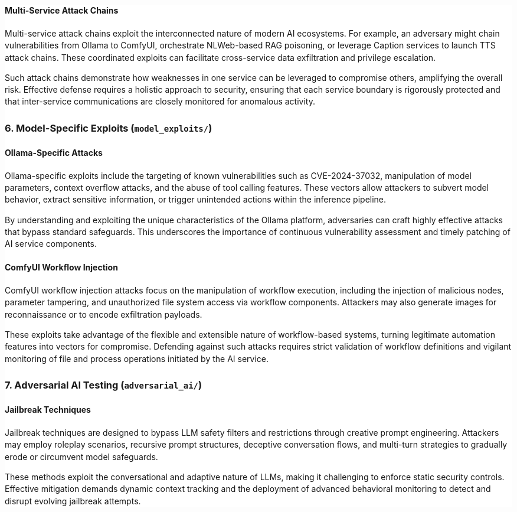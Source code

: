 #### **Multi-Service Attack Chains**

Multi-service attack chains exploit the interconnected nature of modern AI ecosystems. For example,
an adversary might chain vulnerabilities from Ollama to ComfyUI, orchestrate NLWeb-based RAG poisoning, or
leverage Caption services to launch TTS attack chains. These coordinated exploits can facilitate cross-service data
exfiltration and privilege escalation.

Such attack chains demonstrate how weaknesses in one service can be leveraged to compromise others,
amplifying the overall risk. Effective defense requires a holistic approach to security,
ensuring that each service boundary is rigorously protected and
that inter-service communications are closely monitored for anomalous activity.

### 6. **Model-Specific Exploits** (`model_exploits/`)

#### **Ollama-Specific Attacks**

Ollama-specific exploits include the targeting of known vulnerabilities such as CVE-2024-37032,
manipulation of model parameters, context overflow attacks, and
the abuse of tool calling features. These vectors allow attackers to subvert model behavior,
extract sensitive information, or trigger unintended actions within the inference pipeline.

By understanding and exploiting the unique characteristics of the Ollama platform,
adversaries can craft highly effective attacks that
bypass standard safeguards. This underscores the importance of continuous vulnerability assessment and
timely patching of AI service components.

#### **ComfyUI Workflow Injection**

ComfyUI workflow injection attacks focus on the manipulation of workflow execution,
including the injection of malicious nodes, parameter tampering, and
unauthorized file system access via workflow components. Attackers may also generate images for reconnaissance or
to encode exfiltration payloads.

These exploits take advantage of the flexible and
extensible nature of workflow-based systems,
turning legitimate automation features into vectors for compromise. Defending against
such attacks requires strict validation of workflow definitions and vigilant monitoring of file and
process operations initiated by the AI service.

### 7. **Adversarial AI Testing** (`adversarial_ai/`)

#### **Jailbreak Techniques**

Jailbreak techniques are designed to bypass LLM safety filters and
restrictions through creative prompt engineering. Attackers may employ roleplay scenarios,
recursive prompt structures, deceptive conversation flows, and multi-turn strategies to gradually erode or
circumvent model safeguards.

These methods exploit the conversational and
adaptive nature of LLMs, making it challenging to
enforce static security controls. Effective mitigation demands dynamic context tracking and
the deployment of advanced behavioral monitoring to detect and disrupt evolving jailbreak attempts.
